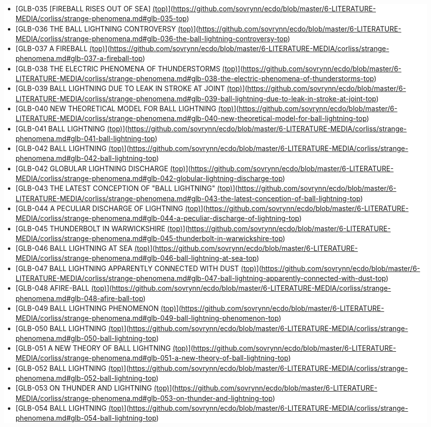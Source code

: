 - [GLB-035 [FIREBALL RISES OUT OF SEA] [(top)](https://github.com/sovrynn/ecdo/blob/master/6-LITERATURE-MEDIA/corliss/)](https://github.com/sovrynn/ecdo/blob/master/6-LITERATURE-MEDIA/corliss/strange-phenomena.md#glb-035-top)
- [GLB-036 THE BALL LIGHTNING CONTROVERSY [(top)](https://github.com/sovrynn/ecdo/blob/master/6-LITERATURE-MEDIA/corliss/)](https://github.com/sovrynn/ecdo/blob/master/6-LITERATURE-MEDIA/corliss/strange-phenomena.md#glb-036-the-ball-lightning-controversy-top)
- [GLB-037 A FIREBALL [(top)](https://github.com/sovrynn/ecdo/blob/master/6-LITERATURE-MEDIA/corliss/)](https://github.com/sovrynn/ecdo/blob/master/6-LITERATURE-MEDIA/corliss/strange-phenomena.md#glb-037-a-fireball-top)
- [GLB-038 THE ELECTRIC PHENOMENA OF THUNDERSTORMS [(top)](https://github.com/sovrynn/ecdo/blob/master/6-LITERATURE-MEDIA/corliss/)](https://github.com/sovrynn/ecdo/blob/master/6-LITERATURE-MEDIA/corliss/strange-phenomena.md#glb-038-the-electric-phenomena-of-thunderstorms-top)
- [GLB-039 BALL LIGHTNING DUE TO LEAK IN STROKE AT JOINT [(top)](https://github.com/sovrynn/ecdo/blob/master/6-LITERATURE-MEDIA/corliss/)](https://github.com/sovrynn/ecdo/blob/master/6-LITERATURE-MEDIA/corliss/strange-phenomena.md#glb-039-ball-lightning-due-to-leak-in-stroke-at-joint-top)
- [GLB-040 NEW THEORETICAL MODEL FOR BALL LIGHTNING [(top)](https://github.com/sovrynn/ecdo/blob/master/6-LITERATURE-MEDIA/corliss/)](https://github.com/sovrynn/ecdo/blob/master/6-LITERATURE-MEDIA/corliss/strange-phenomena.md#glb-040-new-theoretical-model-for-ball-lightning-top)
- [GLB-041 BALL LIGHTNING [(top)](https://github.com/sovrynn/ecdo/blob/master/6-LITERATURE-MEDIA/corliss/)](https://github.com/sovrynn/ecdo/blob/master/6-LITERATURE-MEDIA/corliss/strange-phenomena.md#glb-041-ball-lightning-top)
- [GLB-042 BALL LIGHTNING [(top)](https://github.com/sovrynn/ecdo/blob/master/6-LITERATURE-MEDIA/corliss/)](https://github.com/sovrynn/ecdo/blob/master/6-LITERATURE-MEDIA/corliss/strange-phenomena.md#glb-042-ball-lightning-top)
- [GLB-042 GLOBULAR LIGHTNING DISCHARGE [(top)](https://github.com/sovrynn/ecdo/blob/master/6-LITERATURE-MEDIA/corliss/)](https://github.com/sovrynn/ecdo/blob/master/6-LITERATURE-MEDIA/corliss/strange-phenomena.md#glb-042-globular-lightning-discharge-top)
- [GLB-043 THE LATEST CONCEPTION OF "BALL LIGHTNING" [(top)](https://github.com/sovrynn/ecdo/blob/master/6-LITERATURE-MEDIA/corliss/)](https://github.com/sovrynn/ecdo/blob/master/6-LITERATURE-MEDIA/corliss/strange-phenomena.md#glb-043-the-latest-conception-of-ball-lightning-top)
- [GLB-044 A PECULIAR DISCHARGE OF LIGHTNING [(top)](https://github.com/sovrynn/ecdo/blob/master/6-LITERATURE-MEDIA/corliss/)](https://github.com/sovrynn/ecdo/blob/master/6-LITERATURE-MEDIA/corliss/strange-phenomena.md#glb-044-a-peculiar-discharge-of-lightning-top)
- [GLB-045 THUNDERBOLT IN WARWICKSHIRE [(top)](https://github.com/sovrynn/ecdo/blob/master/6-LITERATURE-MEDIA/corliss/)](https://github.com/sovrynn/ecdo/blob/master/6-LITERATURE-MEDIA/corliss/strange-phenomena.md#glb-045-thunderbolt-in-warwickshire-top)
- [GLB-046 BALL LIGHTNING AT SEA [(top)](https://github.com/sovrynn/ecdo/blob/master/6-LITERATURE-MEDIA/corliss/)](https://github.com/sovrynn/ecdo/blob/master/6-LITERATURE-MEDIA/corliss/strange-phenomena.md#glb-046-ball-lightning-at-sea-top)
- [GLB-047 BALL LIGHTNING APPARENTLY CONNECTED WITH DUST [(top)](https://github.com/sovrynn/ecdo/blob/master/6-LITERATURE-MEDIA/corliss/)](https://github.com/sovrynn/ecdo/blob/master/6-LITERATURE-MEDIA/corliss/strange-phenomena.md#glb-047-ball-lightning-apparently-connected-with-dust-top)
- [GLB-048 AFIRE-BALL [(top)](https://github.com/sovrynn/ecdo/blob/master/6-LITERATURE-MEDIA/corliss/)](https://github.com/sovrynn/ecdo/blob/master/6-LITERATURE-MEDIA/corliss/strange-phenomena.md#glb-048-afire-ball-top)
- [GLB-049 BALL LIGHTNING PHENOMENON [(top)](https://github.com/sovrynn/ecdo/blob/master/6-LITERATURE-MEDIA/corliss/)](https://github.com/sovrynn/ecdo/blob/master/6-LITERATURE-MEDIA/corliss/strange-phenomena.md#glb-049-ball-lightning-phenomenon-top)
- [GLB-050 BALL LIGHTNING [(top)](https://github.com/sovrynn/ecdo/blob/master/6-LITERATURE-MEDIA/corliss/)](https://github.com/sovrynn/ecdo/blob/master/6-LITERATURE-MEDIA/corliss/strange-phenomena.md#glb-050-ball-lightning-top)
- [GLB-051 A NEW THEORY OF BALL LIGHTNING [(top)](https://github.com/sovrynn/ecdo/blob/master/6-LITERATURE-MEDIA/corliss/)](https://github.com/sovrynn/ecdo/blob/master/6-LITERATURE-MEDIA/corliss/strange-phenomena.md#glb-051-a-new-theory-of-ball-lightning-top)
- [GLB-052 BALL LIGHTNING [(top)](https://github.com/sovrynn/ecdo/blob/master/6-LITERATURE-MEDIA/corliss/)](https://github.com/sovrynn/ecdo/blob/master/6-LITERATURE-MEDIA/corliss/strange-phenomena.md#glb-052-ball-lightning-top)
- [GLB-053 ON THUNDER AND LIGHTNING [(top)](https://github.com/sovrynn/ecdo/blob/master/6-LITERATURE-MEDIA/corliss/)](https://github.com/sovrynn/ecdo/blob/master/6-LITERATURE-MEDIA/corliss/strange-phenomena.md#glb-053-on-thunder-and-lightning-top)
- [GLB-054 BALL LIGHTNING [(top)](https://github.com/sovrynn/ecdo/blob/master/6-LITERATURE-MEDIA/corliss/)](https://github.com/sovrynn/ecdo/blob/master/6-LITERATURE-MEDIA/corliss/strange-phenomena.md#glb-054-ball-lightning-top)